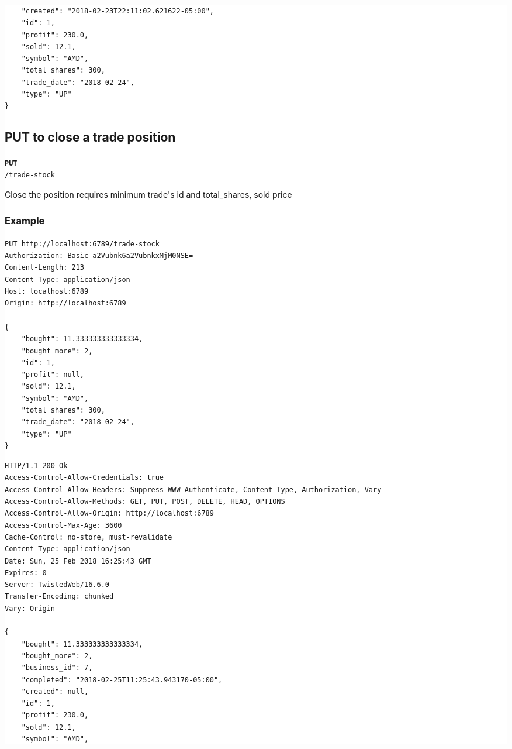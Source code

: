 ```http
    "created": "2018-02-23T22:11:02.621622-05:00", 
    "id": 1, 
    "profit": 230.0, 
    "sold": 12.1, 
    "symbol": "AMD", 
    "total_shares": 300, 
    "trade_date": "2018-02-24", 
    "type": "UP"
}
```


PUT to close a trade position
------
<code request-method="PUT">**PUT** /trade-stock</code>

Close the position requires minimum trade's id and total_shares, sold price

### Example
```http
PUT http://localhost:6789/trade-stock
Authorization: Basic a2Vubnk6a2VubnkxMjM0NSE=
Content-Length: 213
Content-Type: application/json
Host: localhost:6789
Origin: http://localhost:6789

{
    "bought": 11.333333333333334, 
    "bought_more": 2, 
    "id": 1, 
    "profit": null, 
    "sold": 12.1, 
    "symbol": "AMD", 
    "total_shares": 300, 
    "trade_date": "2018-02-24", 
    "type": "UP"
}
```

```http
HTTP/1.1 200 Ok
Access-Control-Allow-Credentials: true
Access-Control-Allow-Headers: Suppress-WWW-Authenticate, Content-Type, Authorization, Vary
Access-Control-Allow-Methods: GET, PUT, POST, DELETE, HEAD, OPTIONS
Access-Control-Allow-Origin: http://localhost:6789
Access-Control-Max-Age: 3600
Cache-Control: no-store, must-revalidate
Content-Type: application/json
Date: Sun, 25 Feb 2018 16:25:43 GMT
Expires: 0
Server: TwistedWeb/16.6.0
Transfer-Encoding: chunked
Vary: Origin

{
    "bought": 11.333333333333334, 
    "bought_more": 2, 
    "business_id": 7, 
    "completed": "2018-02-25T11:25:43.943170-05:00", 
    "created": null, 
    "id": 1, 
    "profit": 230.0, 
    "sold": 12.1, 
    "symbol": "AMD", 
```
